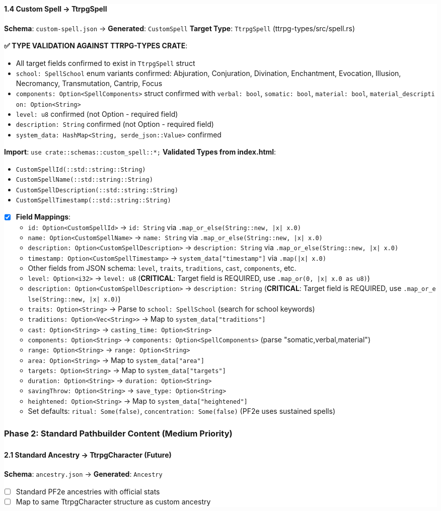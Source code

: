 #### 1.4 Custom Spell → TtrpgSpell
**Schema**: `custom-spell.json` → **Generated**: `CustomSpell`
**Target Type**: `TtrpgSpell` (ttrpg-types/src/spell.rs)

**✅ TYPE VALIDATION AGAINST TTRPG-TYPES CRATE**:
- All target fields confirmed to exist in `TtrpgSpell` struct
- `school: SpellSchool` enum variants confirmed: Abjuration, Conjuration, Divination, Enchantment, Evocation, Illusion, Necromancy, Transmutation, Cantrip, Focus
- `components: Option<SpellComponents>` struct confirmed with `verbal: bool`, `somatic: bool`, `material: bool`, `material_description: Option<String>`
- `level: u8` confirmed (not Option - required field)
- `description: String` confirmed (not Option - required field)
- `system_data: HashMap<String, serde_json::Value>` confirmed

**Import**: `use crate::schemas::custom_spell::*;`
**Validated Types from index.html**:
- `CustomSpellId(::std::string::String)`
- `CustomSpellName(::std::string::String)`
- `CustomSpellDescription(::std::string::String)`
- `CustomSpellTimestamp(::std::string::String)`

- [x] **Field Mappings**:
  - `id: Option<CustomSpellId>` → `id: String` via `.map_or_else(String::new, |x| x.0)`
  - `name: Option<CustomSpellName>` → `name: String` via `.map_or_else(String::new, |x| x.0)`
  - `description: Option<CustomSpellDescription>` → `description: String` via `.map_or_else(String::new, |x| x.0)`
  - `timestamp: Option<CustomSpellTimestamp>` → `system_data["timestamp"]` via `.map(|x| x.0)`
  - Other fields from JSON schema: `level`, `traits`, `traditions`, `cast`, `components`, etc.
  - `level: Option<i32>` → `level: u8` (**CRITICAL**: Target field is REQUIRED, use `.map_or(0, |x| x.0 as u8)`)
  - `description: Option<CustomSpellDescription>` → `description: String` (**CRITICAL**: Target field is REQUIRED, use `.map_or_else(String::new, |x| x.0)`)
  - `traits: Option<String>` → Parse to `school: SpellSchool` (search for school keywords)
  - `traditions: Option<Vec<String>>` → Map to `system_data["traditions"]`
  - `cast: Option<String>` → `casting_time: Option<String>`
  - `components: Option<String>` → `components: Option<SpellComponents>` (parse "somatic,verbal,material")
  - `range: Option<String>` → `range: Option<String>`
  - `area: Option<String>` → Map to `system_data["area"]`
  - `targets: Option<String>` → Map to `system_data["targets"]`
  - `duration: Option<String>` → `duration: Option<String>`
  - `savingThrow: Option<String>` → `save_type: Option<String>`
  - `heightened: Option<String>` → Map to `system_data["heightened"]`
  - Set defaults: `ritual: Some(false)`, `concentration: Some(false)` (PF2e uses sustained spells)

### **Phase 2: Standard Pathbuilder Content (Medium Priority)**

#### 2.1 Standard Ancestry → TtrpgCharacter (Future)
**Schema**: `ancestry.json` → **Generated**: `Ancestry`
- [ ] Standard PF2e ancestries with official stats
- [ ] Map to same TtrpgCharacter structure as custom ancestry

